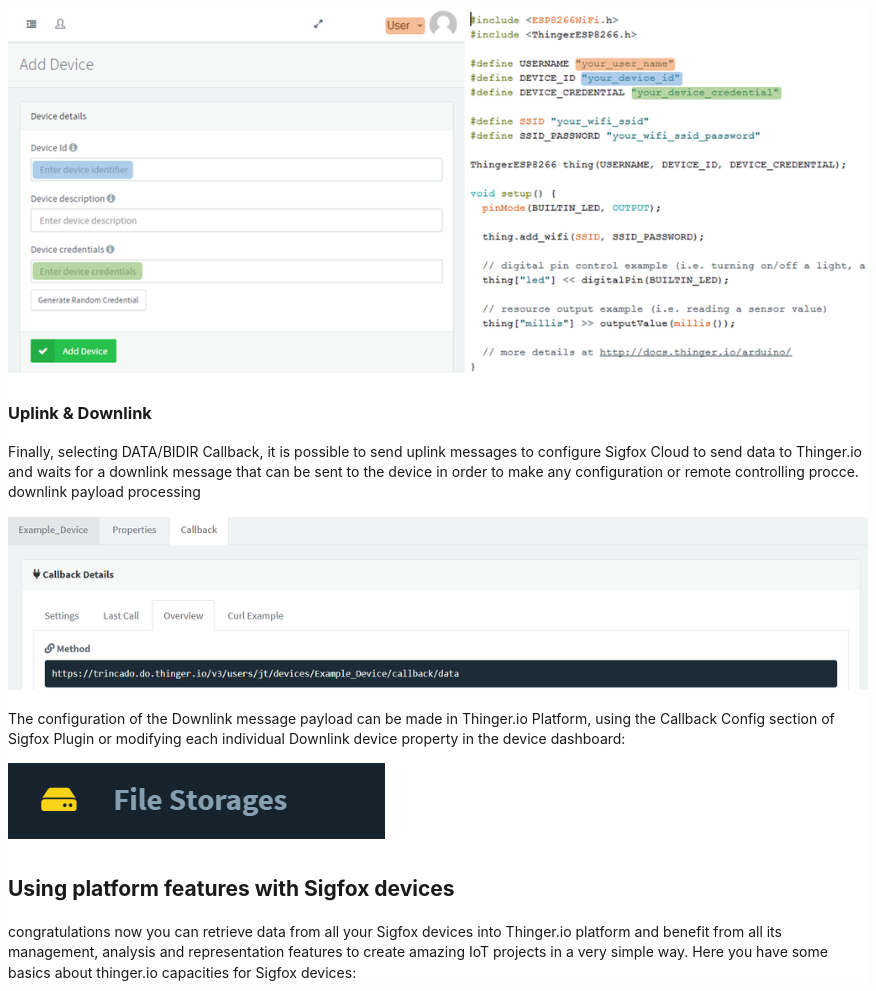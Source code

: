 ![](../.gitbook/assets/image%20%2870%29.png)

### Uplink & Downlink

Finally, selecting DATA/BIDIR Callback, it is possible to send uplink messages to configure Sigfox Cloud to send data to Thinger.io and waits for a downlink message that can be sent to the device in order to make any configuration or remote controlling procce. downlink payload processing

![](../.gitbook/assets/image%20%2840%29.png)

The configuration of the Downlink message payload can be made in Thinger.io Platform,  using the Callback Config section of Sigfox Plugin or modifying each individual Downlink device property in the device dashboard:

![](../.gitbook/assets/image%20%2818%29.png)

## Using platform features with Sigfox devices

congratulations now you can retrieve data from all your Sigfox devices into Thinger.io platform and benefit from all its management, analysis and representation features to create amazing IoT projects in a very simple way. Here you have some basics about thinger.io capacities for Sigfox devices: 
